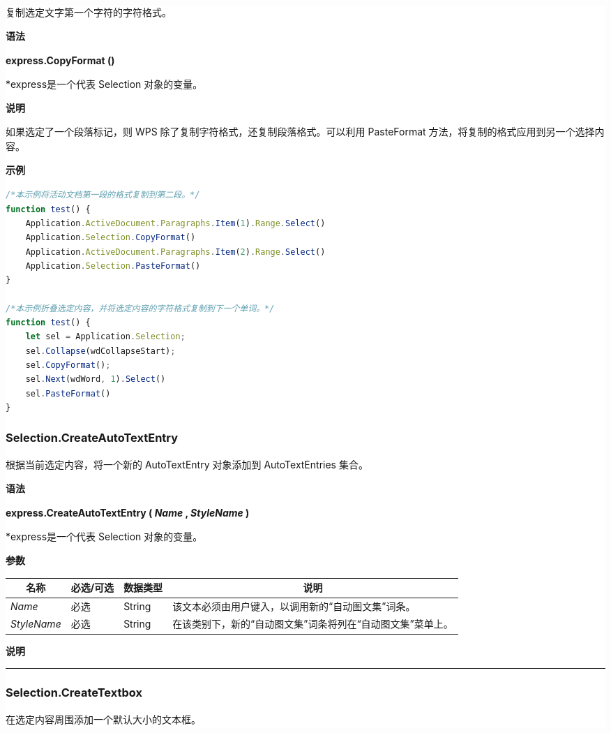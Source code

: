 复制选定文字第一个字符的字符格式。

**语法**

**express.CopyFormat ()**

\*express是一个代表 Selection 对象的变量。

**说明**

如果选定了一个段落标记，则 WPS 除了复制字符格式，还复制段落格式。可以利用 PasteFormat 方法，将复制的格式应用到另一个选择内容。

**示例**

``` JavaScript
/*本示例将活动文档第一段的格式复制到第二段。*/
function test() {
    Application.ActiveDocument.Paragraphs.Item(1).Range.Select()
    Application.Selection.CopyFormat()
    Application.ActiveDocument.Paragraphs.Item(2).Range.Select()
    Application.Selection.PasteFormat()
}

/*本示例折叠选定内容，并将选定内容的字符格式复制到下一个单词。*/
function test() {
    let sel = Application.Selection;
    sel.Collapse(wdCollapseStart);
    sel.CopyFormat();
    sel.Next(wdWord, 1).Select()
    sel.PasteFormat()
}
```

### Selection.CreateAutoTextEntry

根据当前选定内容，将一个新的 AutoTextEntry 对象添加到 AutoTextEntries 集合。

**语法**

**express.CreateAutoTextEntry ( *Name* , *StyleName* )**

\*express是一个代表 Selection 对象的变量。

**参数**

| 名称        | 必选/可选 | 数据类型 | 说明                                                       |
|-------------|-----------|----------|------------------------------------------------------------|
| *Name*      | 必选      | String   | 该文本必须由用户键入，以调用新的“自动图文集”词条。         |
| *StyleName* | 必选      | String   | 在该类别下，新的“自动图文集”词条将列在“自动图文集”菜单上。 |

**说明**

------------------------------------------------------------------------

### Selection.CreateTextbox

在选定内容周围添加一个默认大小的文本框。
